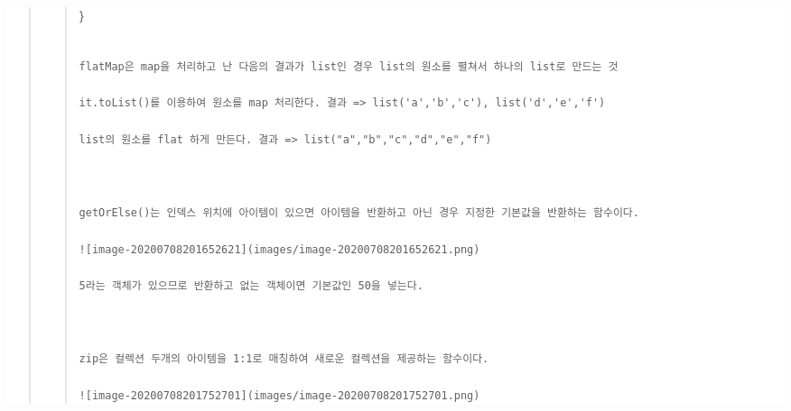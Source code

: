 >>}
>>```
>>
>>flatMap은 map을 처리하고 난 다음의 결과가 list인 경우 list의 원소를 펼쳐서 하나의 list로 만드는 것
>>
>>it.toList()를 이용하여 원소를 map 처리한다. 결과 => list('a','b','c'), list('d','e','f')
>>
>>list의 원소를 flat 하게 만든다. 결과 => list("a","b","c","d","e","f")
>>
>>
>>
>>getOrElse()는 인덱스 위치에 아이템이 있으면 아이템을 반환하고 아닌 경우 지정한 기본값을 반환하는 함수이다. 
>>
>>![image-20200708201652621](images/image-20200708201652621.png)
>>
>>5라는 객체가 있으므로 반환하고 없는 객체이면 기본값인 50을 넣는다.
>>
>>
>>
>>zip은 컬렉션 두개의 아이템을 1:1로 매칭하여 새로운 컬렉션을 제공하는 함수이다. 
>>
>>![image-20200708201752701](images/image-20200708201752701.png)
>>